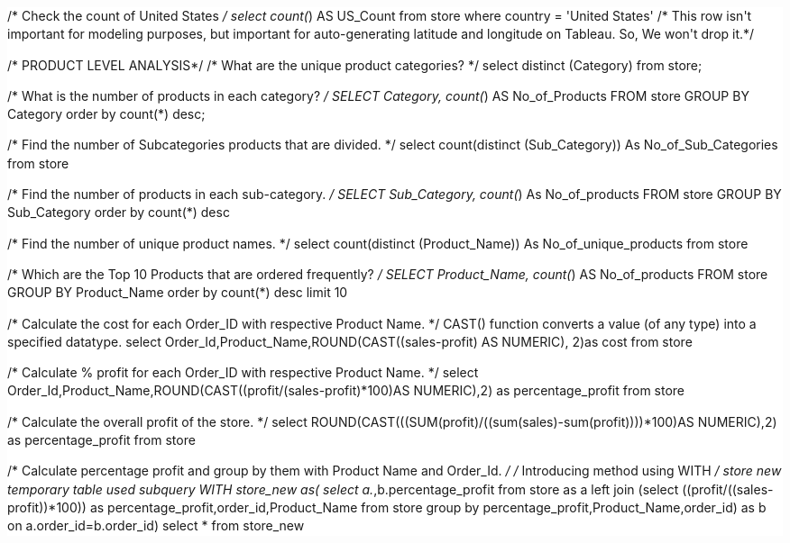 /* Check the count of United States */
select count(*) AS US_Count 
from store 
where country = 'United States'
/* This row isn't important for modeling purposes, but important for auto-generating latitude and longitude on Tableau. So, We won't drop it.*/

/* PRODUCT LEVEL ANALYSIS*/
/* What are the unique product categories? */
select distinct (Category) from store;

/* What is the number of products in each category? */
SELECT Category, count(*) AS No_of_Products
FROM store
GROUP BY Category
order by  count(*) desc;

/* Find the number of Subcategories products that are divided. */
select count(distinct (Sub_Category)) As No_of_Sub_Categories
from store

/* Find the number of products in each sub-category. */
SELECT Sub_Category, count(*) As No_of_products
FROM store
GROUP BY Sub_Category
order by  count(*) desc

/* Find the number of unique product names. */
select count(distinct (Product_Name)) As No_of_unique_products
from store

/* Which are the Top 10 Products that are ordered frequently? */
SELECT Product_Name, count(*) AS No_of_products
FROM store
GROUP BY Product_Name
order by  count(*) desc
limit 10   

/* Calculate the cost for each Order_ID with respective Product Name. */ CAST() function converts a value (of any type) into a specified datatype.
select Order_Id,Product_Name,ROUND(CAST((sales-profit) AS NUMERIC), 2)as cost
from store

/* Calculate % profit for each Order_ID with respective Product Name. */
select Order_Id,Product_Name,ROUND(CAST((profit/(sales-profit)*100)AS NUMERIC),2) as percentage_profit 
from store

/* Calculate the overall profit of the store. */
select ROUND(CAST(((SUM(profit)/((sum(sales)-sum(profit))))*100)AS NUMERIC),2) as percentage_profit 
from store

/* Calculate percentage profit and group by them with Product Name and Order_Id. */
/* Introducing method using WITH */ store new temporary table used subquery
WITH store_new as(
select a.*,b.percentage_profit
from store as a
left join
(select ((profit/((sales-profit))*100)) as percentage_profit,order_id,Product_Name from store
group by percentage_profit,Product_Name,order_id) as b
on a.order_id=b.order_id)
select * from store_new
